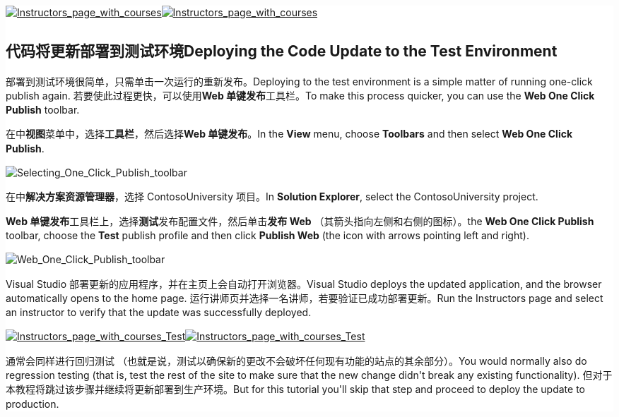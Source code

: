 <span data-ttu-id="85246-123">[![Instructors_page_with_courses](deployment-to-a-hosting-provider-deploying-a-code-only-update-8-of-12/_static/image4.png)](deployment-to-a-hosting-provider-deploying-a-code-only-update-8-of-12/_static/image3.png)</span><span class="sxs-lookup"><span data-stu-id="85246-123">[![Instructors_page_with_courses](deployment-to-a-hosting-provider-deploying-a-code-only-update-8-of-12/_static/image4.png)](deployment-to-a-hosting-provider-deploying-a-code-only-update-8-of-12/_static/image3.png)</span></span>

## <a name="deploying-the-code-update-to-the-test-environment"></a><span data-ttu-id="85246-124">代码将更新部署到测试环境</span><span class="sxs-lookup"><span data-stu-id="85246-124">Deploying the Code Update to the Test Environment</span></span>

<span data-ttu-id="85246-125">部署到测试环境很简单，只需单击一次运行的重新发布。</span><span class="sxs-lookup"><span data-stu-id="85246-125">Deploying to the test environment is a simple matter of running one-click publish again.</span></span> <span data-ttu-id="85246-126">若要使此过程更快，可以使用**Web 单键发布**工具栏。</span><span class="sxs-lookup"><span data-stu-id="85246-126">To make this process quicker, you can use the **Web One Click Publish** toolbar.</span></span>

<span data-ttu-id="85246-127">在中**视图**菜单中，选择**工具栏**，然后选择**Web 单键发布**。</span><span class="sxs-lookup"><span data-stu-id="85246-127">In the **View** menu, choose **Toolbars** and then select **Web One Click Publish**.</span></span>

![Selecting_One_Click_Publish_toolbar](deployment-to-a-hosting-provider-deploying-a-code-only-update-8-of-12/_static/image5.png)

<span data-ttu-id="85246-129">在中**解决方案资源管理器**，选择 ContosoUniversity 项目。</span><span class="sxs-lookup"><span data-stu-id="85246-129">In **Solution Explorer**, select the ContosoUniversity project.</span></span>

<span data-ttu-id="85246-130">**Web 单键发布**工具栏上，选择**测试**发布配置文件，然后单击**发布 Web** （其箭头指向左侧和右侧的图标）。</span><span class="sxs-lookup"><span data-stu-id="85246-130">the **Web One Click Publish** toolbar, choose the **Test** publish profile and then click **Publish Web** (the icon with arrows pointing left and right).</span></span>

![Web_One_Click_Publish_toolbar](deployment-to-a-hosting-provider-deploying-a-code-only-update-8-of-12/_static/image6.png)

<span data-ttu-id="85246-132">Visual Studio 部署更新的应用程序，并在主页上会自动打开浏览器。</span><span class="sxs-lookup"><span data-stu-id="85246-132">Visual Studio deploys the updated application, and the browser automatically opens to the home page.</span></span> <span data-ttu-id="85246-133">运行讲师页并选择一名讲师，若要验证已成功部署更新。</span><span class="sxs-lookup"><span data-stu-id="85246-133">Run the Instructors page and select an instructor to verify that the update was successfully deployed.</span></span>

<span data-ttu-id="85246-134">[![Instructors_page_with_courses_Test](deployment-to-a-hosting-provider-deploying-a-code-only-update-8-of-12/_static/image8.png)](deployment-to-a-hosting-provider-deploying-a-code-only-update-8-of-12/_static/image7.png)</span><span class="sxs-lookup"><span data-stu-id="85246-134">[![Instructors_page_with_courses_Test](deployment-to-a-hosting-provider-deploying-a-code-only-update-8-of-12/_static/image8.png)](deployment-to-a-hosting-provider-deploying-a-code-only-update-8-of-12/_static/image7.png)</span></span>

<span data-ttu-id="85246-135">通常会同样进行回归测试 （也就是说，测试以确保新的更改不会破坏任何现有功能的站点的其余部分）。</span><span class="sxs-lookup"><span data-stu-id="85246-135">You would normally also do regression testing (that is, test the rest of the site to make sure that the new change didn't break any existing functionality).</span></span> <span data-ttu-id="85246-136">但对于本教程将跳过该步骤并继续将更新部署到生产环境。</span><span class="sxs-lookup"><span data-stu-id="85246-136">But for this tutorial you'll skip that step and proceed to deploy the update to production.</span></span>
